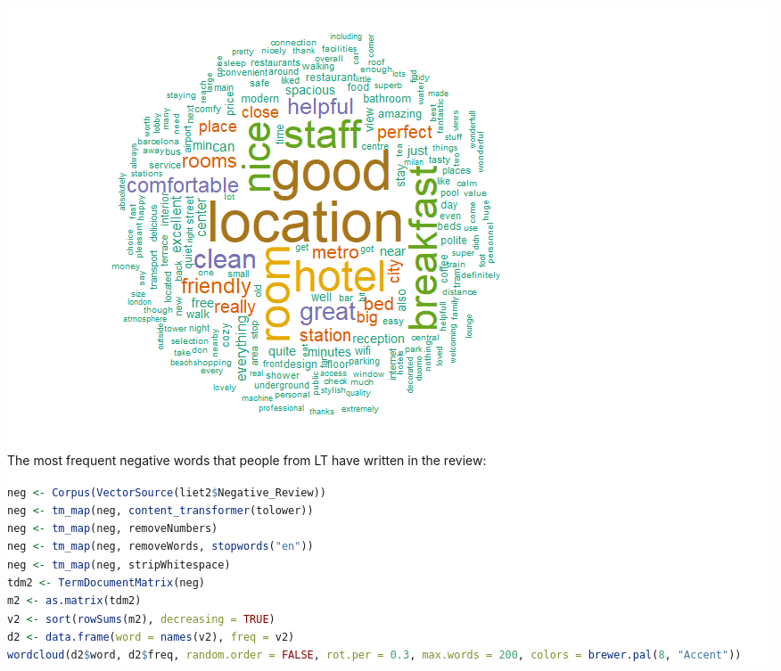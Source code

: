 ![](testa_files/figure-html/unnamed-chunk-26-1.png)

The most frequent negative words that people from LT have written in the review:

```r
neg <- Corpus(VectorSource(liet2$Negative_Review))
neg <- tm_map(neg, content_transformer(tolower))
neg <- tm_map(neg, removeNumbers)          
neg <- tm_map(neg, removeWords, stopwords("en"))  
neg <- tm_map(neg, stripWhitespace)
tdm2 <- TermDocumentMatrix(neg)
m2 <- as.matrix(tdm2)
v2 <- sort(rowSums(m2), decreasing = TRUE)
d2 <- data.frame(word = names(v2), freq = v2)
wordcloud(d2$word, d2$freq, random.order = FALSE, rot.per = 0.3, max.words = 200, colors = brewer.pal(8, "Accent"))
```
